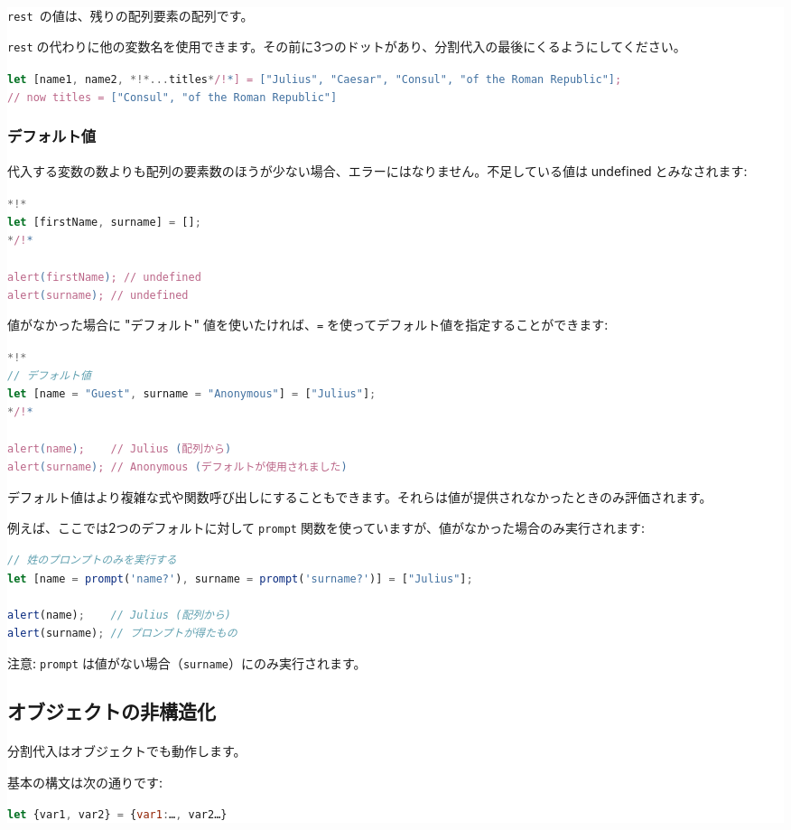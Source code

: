`rest `の値は、残りの配列要素の配列です。

`rest` の代わりに他の変数名を使用できます。その前に3つのドットがあり、分割代入の最後にくるようにしてください。

```js run
let [name1, name2, *!*...titles*/!*] = ["Julius", "Caesar", "Consul", "of the Roman Republic"];
// now titles = ["Consul", "of the Roman Republic"]
```

### デフォルト値

代入する変数の数よりも配列の要素数のほうが少ない場合、エラーにはなりません。不足している値は undefined とみなされます:

```js run
*!*
let [firstName, surname] = [];
*/!*

alert(firstName); // undefined
alert(surname); // undefined
```

値がなかった場合に "デフォルト" 値を使いたければ、`=` を使ってデフォルト値を指定することができます:

```js run
*!*
// デフォルト値
let [name = "Guest", surname = "Anonymous"] = ["Julius"];
*/!*

alert(name);    // Julius (配列から)
alert(surname); // Anonymous (デフォルトが使用されました)
```

デフォルト値はより複雑な式や関数呼び出しにすることもできます。それらは値が提供されなかったときのみ評価されます。

例えば、ここでは2つのデフォルトに対して `prompt` 関数を使っていますが、値がなかった場合のみ実行されます:

```js run
// 姓のプロンプトのみを実行する
let [name = prompt('name?'), surname = prompt('surname?')] = ["Julius"];

alert(name);    // Julius (配列から)
alert(surname); // プロンプトが得たもの
```

注意: `prompt` は値がない場合（`surname`）にのみ実行されます。

## オブジェクトの非構造化 

分割代入はオブジェクトでも動作します。

基本の構文は次の通りです:

```js
let {var1, var2} = {var1:…, var2…}
```
